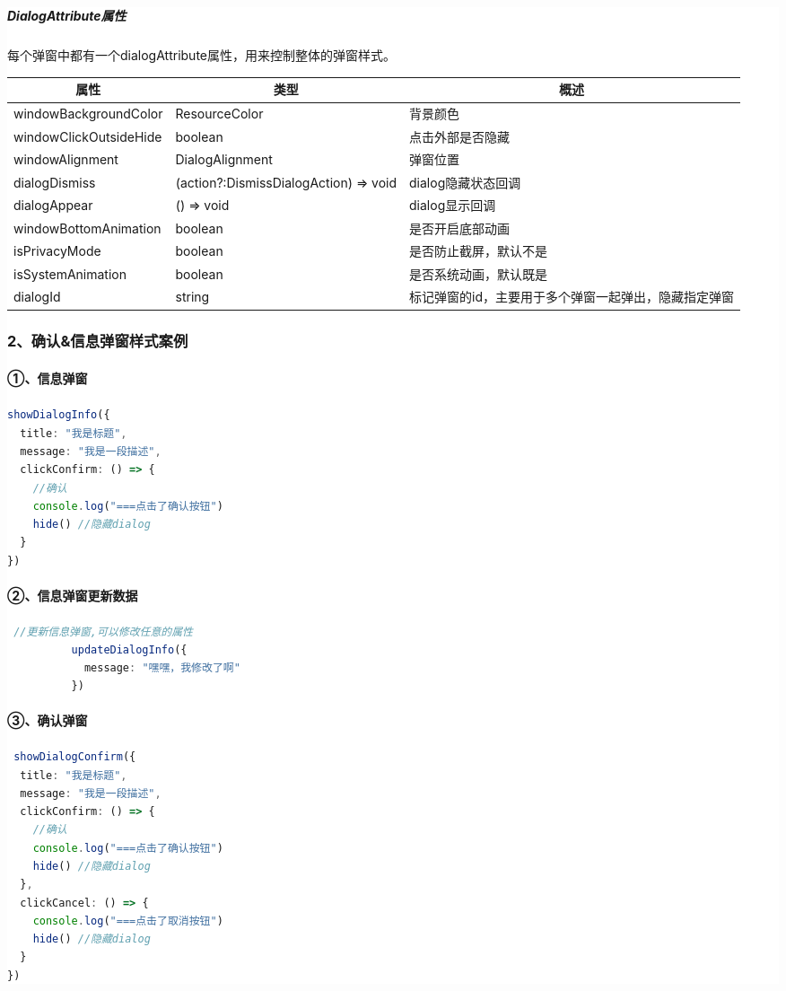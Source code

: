 ##### DialogAttribute属性

每个弹窗中都有一个dialogAttribute属性，用来控制整体的弹窗样式。


| 属性                     | 类型                                    | 概述                          |
|------------------------|---------------------------------------|-----------------------------|
| windowBackgroundColor  | ResourceColor                         | 背景颜色                        |
| windowClickOutsideHide | boolean                               | 点击外部是否隐藏                    |
| windowAlignment        | DialogAlignment                       | 弹窗位置                        |
| dialogDismiss          | (action?:DismissDialogAction) => void | dialog隐藏状态回调                |
| dialogAppear           | () => void                            | dialog显示回调                  |
| windowBottomAnimation  | boolean                               | 是否开启底部动画                    |
| isPrivacyMode          | boolean                               | 是否防止截屏，默认不是                 |
| isSystemAnimation      | boolean                               | 是否系统动画，默认既是                 |
| dialogId               | string                                | 标记弹窗的id，主要用于多个弹窗一起弹出，隐藏指定弹窗 |


### 2、确认&信息弹窗样式案例

#### ①、信息弹窗

```typescript
showDialogInfo({
  title: "我是标题",
  message: "我是一段描述",
  clickConfirm: () => {
    //确认
    console.log("===点击了确认按钮")
    hide() //隐藏dialog
  }
})
```

#### ②、信息弹窗更新数据

```typescript
 //更新信息弹窗,可以修改任意的属性
          updateDialogInfo({
            message: "嘿嘿，我修改了啊"
          })
```

#### ③、确认弹窗

```typescript
 showDialogConfirm({
  title: "我是标题",
  message: "我是一段描述",
  clickConfirm: () => {
    //确认
    console.log("===点击了确认按钮")
    hide() //隐藏dialog
  },
  clickCancel: () => {
    console.log("===点击了取消按钮")
    hide() //隐藏dialog
  }
})
```
